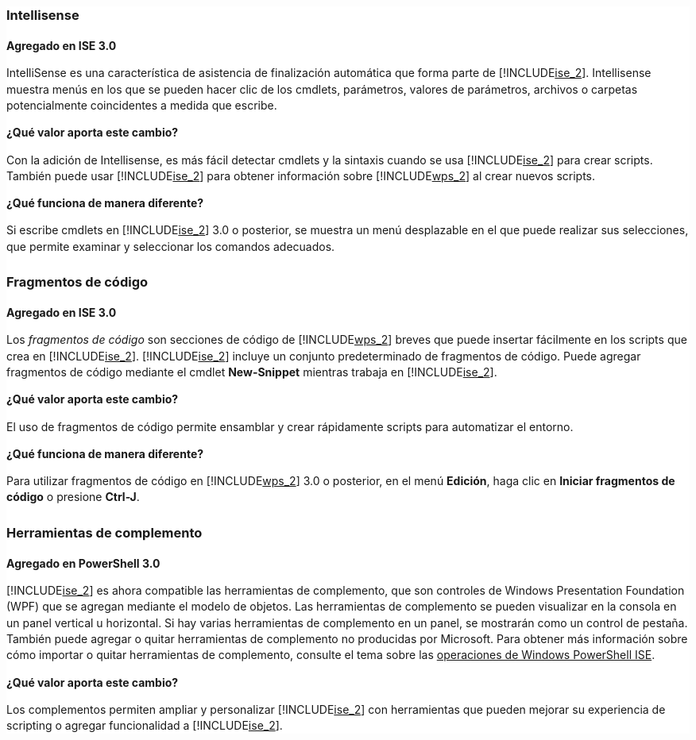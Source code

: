 ### <a name="BKMK_Intellisense"></a>Intellisense
**Agregado en ISE 3.0**

IntelliSense es una característica de asistencia de finalización automática que forma parte de [!INCLUDE[ise_2](../Token/ise_2_md.md)]. Intellisense muestra menús en los que se pueden hacer clic de los cmdlets, parámetros, valores de parámetros, archivos o carpetas potencialmente coincidentes a medida que escribe.

**¿Qué valor aporta este cambio?**

Con la adición de Intellisense, es más fácil detectar cmdlets y la sintaxis cuando se usa [!INCLUDE[ise_2](../Token/ise_2_md.md)] para crear scripts. También puede usar [!INCLUDE[ise_2](../Token/ise_2_md.md)] para obtener información sobre [!INCLUDE[wps_2](../Token/wps_2_md.md)] al crear nuevos scripts.

**¿Qué funciona de manera diferente?**

Si escribe cmdlets en [!INCLUDE[ise_2](../Token/ise_2_md.md)] 3.0 o posterior, se muestra un menú desplazable en el que puede realizar sus selecciones, que permite examinar y seleccionar los comandos adecuados.

### <a name="BKMK_Snippets"></a>Fragmentos de código
**Agregado en ISE 3.0**

Los *fragmentos de código* son secciones de código de [!INCLUDE[wps_2](../Token/wps_2_md.md)] breves que puede insertar fácilmente en los scripts que crea en [!INCLUDE[ise_2](../Token/ise_2_md.md)]. [!INCLUDE[ise_2](../Token/ise_2_md.md)] incluye un conjunto predeterminado de fragmentos de código. Puede agregar fragmentos de código mediante el cmdlet **New-Snippet** mientras trabaja en [!INCLUDE[ise_2](../Token/ise_2_md.md)].

**¿Qué valor aporta este cambio?**

El uso de fragmentos de código permite ensamblar y crear rápidamente scripts para automatizar el entorno.

**¿Qué funciona de manera diferente?**

Para utilizar fragmentos de código en [!INCLUDE[wps_2](../Token/wps_2_md.md)] 3.0 o posterior, en el menú **Edición**, haga clic en **Iniciar fragmentos de código** o presione **Ctrl-J**.

### <a name="BKMK_AddOnTools"></a>Herramientas de complemento
**Agregado en PowerShell 3.0**

[!INCLUDE[ise_2](../Token/ise_2_md.md)] es ahora compatible las herramientas de complemento, que son controles de Windows Presentation Foundation (WPF) que se agregan mediante el modelo de objetos. Las herramientas de complemento se pueden visualizar en la consola en un panel vertical u horizontal. Si hay varias herramientas de complemento en un panel, se mostrarán como un control de pestaña. También puede agregar o quitar herramientas de complemento no producidas por Microsoft. Para obtener más información sobre cómo importar o quitar herramientas de complemento, consulte el tema sobre las [operaciones de Windows PowerShell ISE](http://technet.microsoft.com/library/cc732148.aspx).

**¿Qué valor aporta este cambio?**

Los complementos permiten ampliar y personalizar [!INCLUDE[ise_2](../Token/ise_2_md.md)] con herramientas que pueden mejorar su experiencia de scripting o agregar funcionalidad a [!INCLUDE[ise_2](../Token/ise_2_md.md)].
